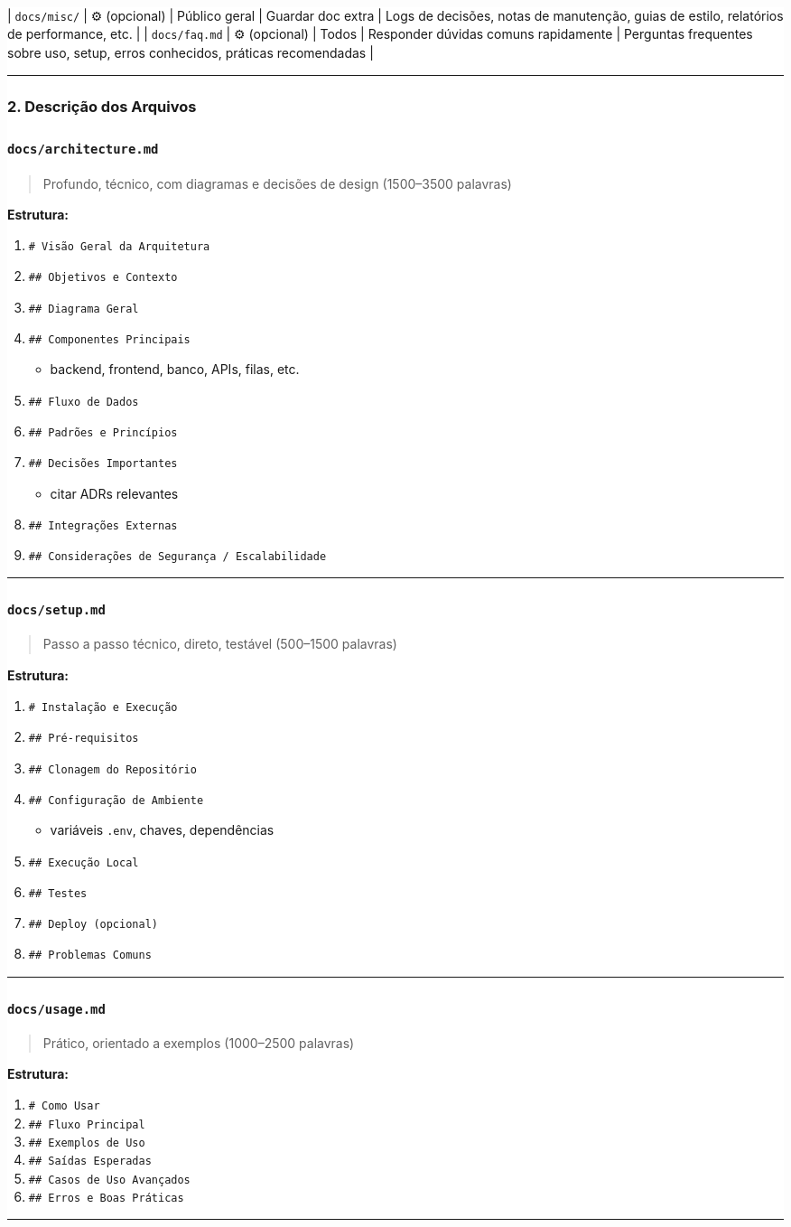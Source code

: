 | `docs/misc/`           | ⚙️ (opcional)                        | Público geral                                         | Guardar doc extra                                        | Logs de decisões, notas de manutenção, guias de estilo, relatórios de performance, etc.                                            |
| `docs/faq.md`          | ⚙️ (opcional)                        | Todos                                                 | Responder dúvidas comuns rapidamente                     | Perguntas frequentes sobre uso, setup, erros conhecidos, práticas recomendadas                                                     |

---

### 2. Descrição dos Arquivos

### `docs/architecture.md`

> Profundo, técnico, com diagramas e decisões de design (1500–3500 palavras)

**Estrutura:**

1. `# Visão Geral da Arquitetura`
2. `## Objetivos e Contexto`
3. `## Diagrama Geral`
4. `## Componentes Principais`

   * backend, frontend, banco, APIs, filas, etc.
5. `## Fluxo de Dados`
6. `## Padrões e Princípios`
7. `## Decisões Importantes`

   * citar ADRs relevantes
8. `## Integrações Externas`
9. `## Considerações de Segurança / Escalabilidade`

---

### `docs/setup.md`

> Passo a passo técnico, direto, testável (500–1500 palavras)

**Estrutura:**

1. `# Instalação e Execução`
2. `## Pré-requisitos`
3. `## Clonagem do Repositório`
4. `## Configuração de Ambiente`

   * variáveis `.env`, chaves, dependências
5. `## Execução Local`
6. `## Testes`
7. `## Deploy (opcional)`
8. `## Problemas Comuns`

---

### `docs/usage.md`

> Prático, orientado a exemplos (1000–2500 palavras)

**Estrutura:**

1. `# Como Usar`
2. `## Fluxo Principal`
3. `## Exemplos de Uso`
4. `## Saídas Esperadas`
5. `## Casos de Uso Avançados`
6. `## Erros e Boas Práticas`

---